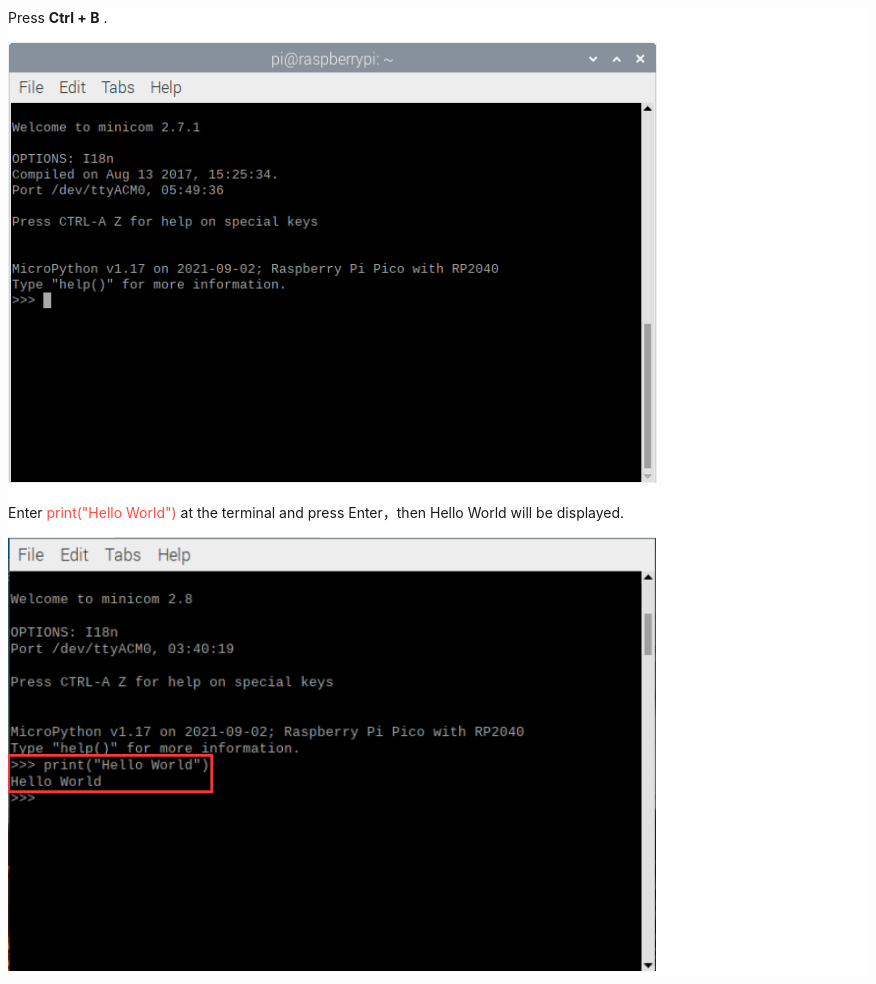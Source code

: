 Press **Ctrl + B** .

![Img](./media/img-20231012092213.png)

Enter <span style="color: rgb(255, 76, 65);">print("Hello World")</span> at the terminal and press Enter，then Hello World will be displayed.

![Img](./media/img-20231012092231.png)
